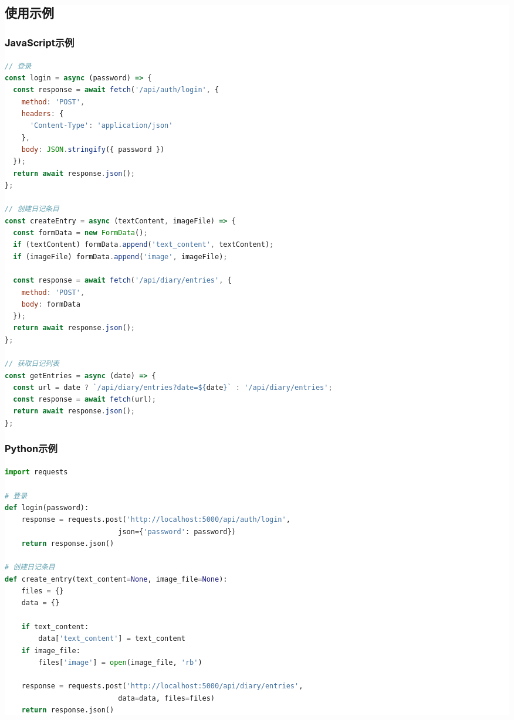 ## 使用示例

### JavaScript示例

```javascript
// 登录
const login = async (password) => {
  const response = await fetch('/api/auth/login', {
    method: 'POST',
    headers: {
      'Content-Type': 'application/json'
    },
    body: JSON.stringify({ password })
  });
  return await response.json();
};

// 创建日记条目
const createEntry = async (textContent, imageFile) => {
  const formData = new FormData();
  if (textContent) formData.append('text_content', textContent);
  if (imageFile) formData.append('image', imageFile);
  
  const response = await fetch('/api/diary/entries', {
    method: 'POST',
    body: formData
  });
  return await response.json();
};

// 获取日记列表
const getEntries = async (date) => {
  const url = date ? `/api/diary/entries?date=${date}` : '/api/diary/entries';
  const response = await fetch(url);
  return await response.json();
};
```

### Python示例

```python
import requests

# 登录
def login(password):
    response = requests.post('http://localhost:5000/api/auth/login', 
                           json={'password': password})
    return response.json()

# 创建日记条目
def create_entry(text_content=None, image_file=None):
    files = {}
    data = {}
    
    if text_content:
        data['text_content'] = text_content
    if image_file:
        files['image'] = open(image_file, 'rb')
    
    response = requests.post('http://localhost:5000/api/diary/entries',
                           data=data, files=files)
    return response.json()

```